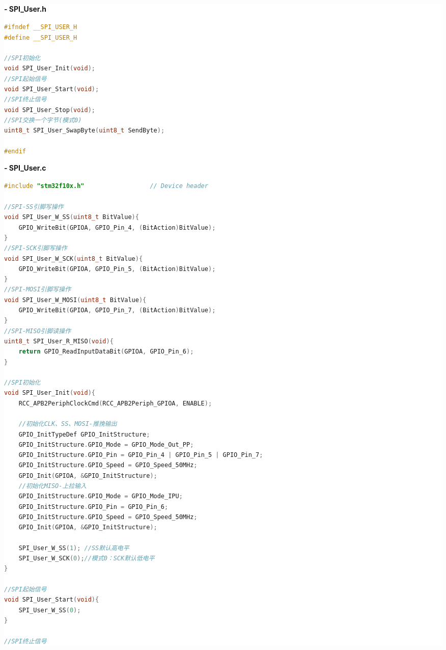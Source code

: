 **- SPI_User.h**
```c
#ifndef __SPI_USER_H
#define __SPI_USER_H

//SPI初始化
void SPI_User_Init(void);
//SPI起始信号
void SPI_User_Start(void);
//SPI终止信号
void SPI_User_Stop(void);
//SPI交换一个字节(模式0)
uint8_t SPI_User_SwapByte(uint8_t SendByte);

#endif

```

**- SPI_User.c**
```c
#include "stm32f10x.h"                  // Device header

//SPI-SS引脚写操作
void SPI_User_W_SS(uint8_t BitValue){
    GPIO_WriteBit(GPIOA, GPIO_Pin_4, (BitAction)BitValue);
}
//SPI-SCK引脚写操作
void SPI_User_W_SCK(uint8_t BitValue){
    GPIO_WriteBit(GPIOA, GPIO_Pin_5, (BitAction)BitValue);
}
//SPI-MOSI引脚写操作
void SPI_User_W_MOSI(uint8_t BitValue){
    GPIO_WriteBit(GPIOA, GPIO_Pin_7, (BitAction)BitValue);
}
//SPI-MISO引脚读操作
uint8_t SPI_User_R_MISO(void){
    return GPIO_ReadInputDataBit(GPIOA, GPIO_Pin_6);
}

//SPI初始化
void SPI_User_Init(void){
    RCC_APB2PeriphClockCmd(RCC_APB2Periph_GPIOA, ENABLE);
    
    //初始化CLK、SS、MOSI-推挽输出
    GPIO_InitTypeDef GPIO_InitStructure;
    GPIO_InitStructure.GPIO_Mode = GPIO_Mode_Out_PP;
    GPIO_InitStructure.GPIO_Pin = GPIO_Pin_4 | GPIO_Pin_5 | GPIO_Pin_7;
    GPIO_InitStructure.GPIO_Speed = GPIO_Speed_50MHz;
    GPIO_Init(GPIOA, &GPIO_InitStructure);
    //初始化MISO-上拉输入
    GPIO_InitStructure.GPIO_Mode = GPIO_Mode_IPU;
    GPIO_InitStructure.GPIO_Pin = GPIO_Pin_6;
    GPIO_InitStructure.GPIO_Speed = GPIO_Speed_50MHz;
    GPIO_Init(GPIOA, &GPIO_InitStructure);
    
    SPI_User_W_SS(1); //SS默认高电平
    SPI_User_W_SCK(0);//模式0：SCK默认低电平
}
    
//SPI起始信号
void SPI_User_Start(void){
    SPI_User_W_SS(0);
}

//SPI终止信号
```